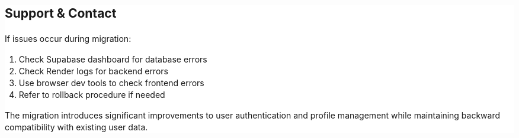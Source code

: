 ## Support & Contact

If issues occur during migration:
1. Check Supabase dashboard for database errors
2. Check Render logs for backend errors
3. Use browser dev tools to check frontend errors
4. Refer to rollback procedure if needed

The migration introduces significant improvements to user authentication and profile management while maintaining backward compatibility with existing user data.